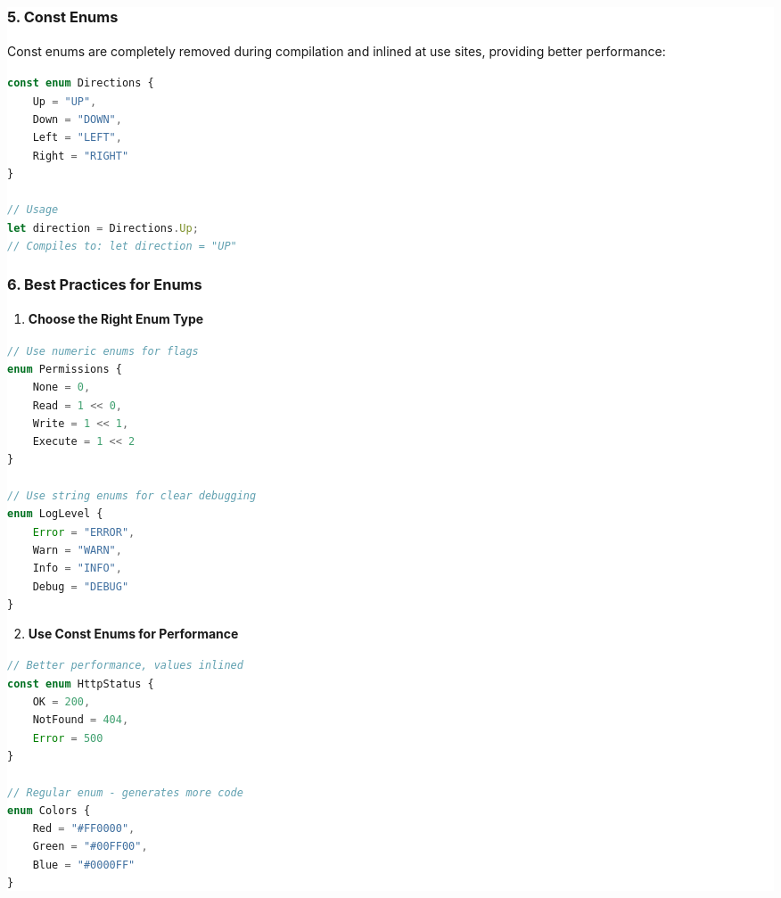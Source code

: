 ### 5. Const Enums

Const enums are completely removed during compilation and inlined at use sites, providing better performance:

```typescript
const enum Directions {
    Up = "UP",
    Down = "DOWN",
    Left = "LEFT",
    Right = "RIGHT"
}

// Usage
let direction = Directions.Up;
// Compiles to: let direction = "UP"
```

### 6. Best Practices for Enums

1. **Choose the Right Enum Type**

```typescript
// Use numeric enums for flags
enum Permissions {
    None = 0,
    Read = 1 << 0,
    Write = 1 << 1,
    Execute = 1 << 2
}

// Use string enums for clear debugging
enum LogLevel {
    Error = "ERROR",
    Warn = "WARN",
    Info = "INFO",
    Debug = "DEBUG"
}
```

2. **Use Const Enums for Performance**

```typescript
// Better performance, values inlined
const enum HttpStatus {
    OK = 200,
    NotFound = 404,
    Error = 500
}

// Regular enum - generates more code
enum Colors {
    Red = "#FF0000",
    Green = "#00FF00",
    Blue = "#0000FF"
}
```

